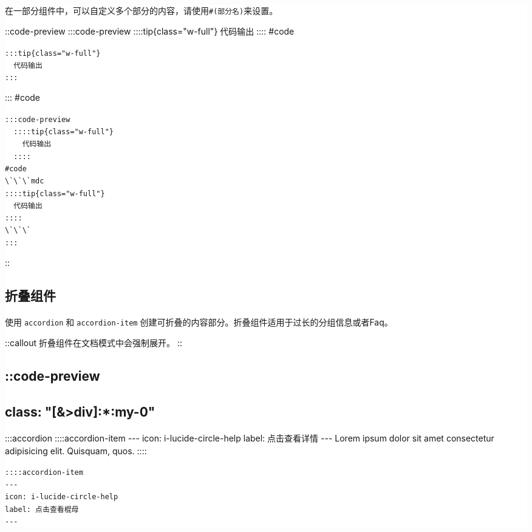 在一部分组件中，可以自定义多个部分的内容，请使用`#(部分名)`来设置。

::code-preview
  :::code-preview
    ::::tip{class="w-full"}
      代码输出
    ::::
  #code
  ```mdc
  :::tip{class="w-full"}
    代码输出
  :::
  ```
  :::
#code
```mdc
:::code-preview
  ::::tip{class="w-full"}
    代码输出
  ::::
#code
\`\`\`mdc
::::tip{class="w-full"}
  代码输出
::::
\`\`\`
:::
```
::

## 折叠组件

使用 `accordion` 和 `accordion-item` 创建可折叠的内容部分。折叠组件适用于过长的分组信息或者Faq。

::callout
折叠组件在文档模式中会强制展开。
::

::code-preview
---
class: "[&>div]:*:my-0"
---
  :::accordion
    ::::accordion-item
    ---
    icon: i-lucide-circle-help
    label: 点击查看详情
    ---
    Lorem ipsum dolor sit amet consectetur adipisicing elit. Quisquam, quos.
    ::::
  
    ::::accordion-item
    ---
    icon: i-lucide-circle-help
    label: 点击查看棍母
    ---
    